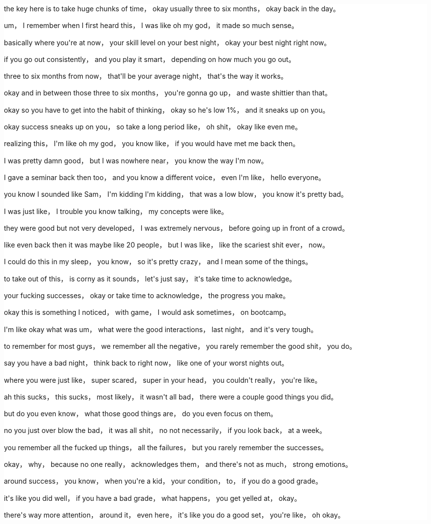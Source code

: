  the key here is to take huge chunks of time， okay usually three to six months， okay back in the day。

 um， I remember when I first heard this， I was like oh my god， it made so much sense。

 basically where you're at now， your skill level on your best night， okay your best night right now。

 if you go out consistently， and you play it smart， depending on how much you go out。

 three to six months from now， that'll be your average night， that's the way it works。

 okay and in between those three to six months， you're gonna go up， and waste shittier than that。

 okay so you have to get into the habit of thinking， okay so he's low 1%， and it sneaks up on you。

 okay success sneaks up on you， so take a long period like， oh shit， okay like even me。

 realizing this， I'm like oh my god， you know like， if you would have met me back then。

 I was pretty damn good， but I was nowhere near， you know the way I'm now。

 I gave a seminar back then too， and you know a different voice， even I'm like， hello everyone。

 you know I sounded like Sam， I'm kidding I'm kidding， that was a low blow， you know it's pretty bad。

 I was just like， I trouble you know talking， my concepts were like。

 they were good but not very developed， I was extremely nervous， before going up in front of a crowd。

 like even back then it was maybe like 20 people， but I was like， like the scariest shit ever， now。

 I could do this in my sleep， you know， so it's pretty crazy， and I mean some of the things。

 to take out of this， is corny as it sounds， let's just say， it's take time to acknowledge。

 your fucking successes， okay or take time to acknowledge， the progress you make。

 okay this is something I noticed， with game， I would ask sometimes， on bootcamp。

 I'm like okay what was um， what were the good interactions， last night， and it's very tough。

 to remember for most guys， we remember all the negative， you rarely remember the good shit， you do。

 say you have a bad night， think back to right now， like one of your worst nights out。

 where you were just like， super scared， super in your head， you couldn't really， you're like。

 ah this sucks， this sucks， most likely， it wasn't all bad， there were a couple good things you did。

 but do you even know， what those good things are， do you even focus on them。

 no you just over blow the bad， it was all shit， no not necessarily， if you look back， at a week。

 you remember all the fucked up things， all the failures， but you rarely remember the successes。

 okay， why， because no one really， acknowledges them， and there's not as much， strong emotions。

 around success， you know， when you're a kid， your condition， to， if you do a good grade。

 it's like you did well， if you have a bad grade， what happens， you get yelled at， okay。

 there's way more attention， around it， even here， it's like you do a good set， you're like， oh okay。
